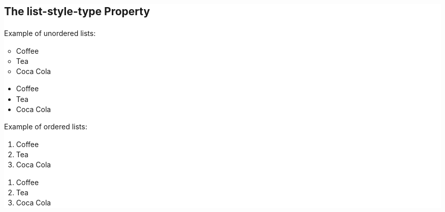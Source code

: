 <!DOCTYPE html>
<html>
<head>
<style>
ul.a {
  list-style-type: circle;
}

ul.b {
  list-style-type: square;
}

ol.c {
  list-style-type: upper-roman;
}

ol.d {
  list-style-type: lower-alpha;
}
</style>
</head>
<body>

<h2>The list-style-type Property</h2>

<p>Example of unordered lists:</p>
<ul class="a">
  <li>Coffee</li>
  <li>Tea</li>
  <li>Coca Cola</li>
</ul>

<ul class="b">
  <li>Coffee</li>
  <li>Tea</li>
  <li>Coca Cola</li>
</ul>

<p>Example of ordered lists:</p>
<ol class="c">
  <li>Coffee</li>
  <li>Tea</li>
  <li>Coca Cola</li>
</ol>

<ol class="d">
  <li>Coffee</li>
  <li>Tea</li>
  <li>Coca Cola</li>
</ol>

</body>
</html>

<!DOCTYPE html>
<html>
<head>
<style>
ul {
  list-style-image: url('sqpurple.gif');
}
</style>
</head>
<body>
